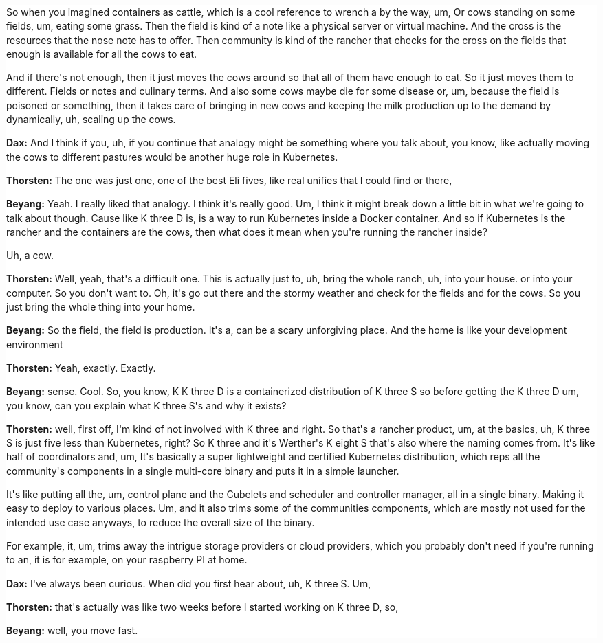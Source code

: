 So when you imagined containers as cattle, which is a cool reference to wrench a by the way, um, Or cows standing on some fields, um, eating some grass. Then the field is kind of a note like a physical server or virtual machine. And the cross is the resources that the nose note has to offer. Then community is kind of the rancher that checks for the cross on the fields that enough is available for all the cows to eat.

And if there's not enough, then it just moves the cows around so that all of them have enough to eat. So it just moves them to different. Fields or notes and culinary terms. And also some cows maybe die for some disease or, um, because the field is poisoned or something, then it takes care of bringing in new cows and keeping the milk production up to the demand by dynamically, uh, scaling up the cows.

**Dax:** And I think if you, uh, if you continue that analogy might be something where you talk about, you know, like actually moving the cows to different pastures would be another huge role in Kubernetes.

**Thorsten:** The one was just one, one of the best Eli fives, like real unifies that I could find or there,

**Beyang:** Yeah. I really liked that analogy. I think it's really good. Um, I think it might break down a little bit in what we're going to talk about though. Cause like K three D is, is a way to run Kubernetes inside a Docker container. And so if Kubernetes is the rancher and the containers are the cows, then what does it mean when you're running the rancher inside?

Uh, a cow.

**Thorsten:** Well, yeah, that's a difficult one. This is actually just to, uh, bring the whole ranch, uh, into your house. or into your computer. So you don't want to. Oh, it's go out there and the stormy weather and check for the fields and for the cows. So you just bring the whole thing into your home.

**Beyang:** So the field, the field is production. It's a, can be a scary unforgiving place. And the home is like your development environment

**Thorsten:** Yeah, exactly. Exactly.

**Beyang:** sense. Cool. So, you know, K K three D is a containerized distribution of K three S so before getting the K three D um, you know, can you explain what K three S's and why it exists?

**Thorsten:** well, first off, I'm kind of not involved with K three and right. So that's a rancher product, um, at the basics, uh, K three S is just five less than Kubernetes, right? So K three and it's Werther's K eight S that's also where the naming comes from. It's like half of coordinators and, um, It's basically a super lightweight and certified Kubernetes distribution, which reps all the community's components in a single multi-core binary and puts it in a simple launcher.

It's like putting all the, um, control plane and the Cubelets and scheduler and controller manager, all in a single binary. Making it easy to deploy to various places. Um, and it also trims some of the communities components, which are mostly not used for the intended use case anyways, to reduce the overall size of the binary.

For example, it, um, trims away the intrigue storage providers or cloud providers, which you probably don't need if you're running to an, it is for example, on your raspberry PI at home.

**Dax:** I've always been curious. When did you first hear about, uh, K three S. Um,

**Thorsten:** that's actually was like two weeks before I started working on K three D, so,

**Beyang:** well, you move fast.

